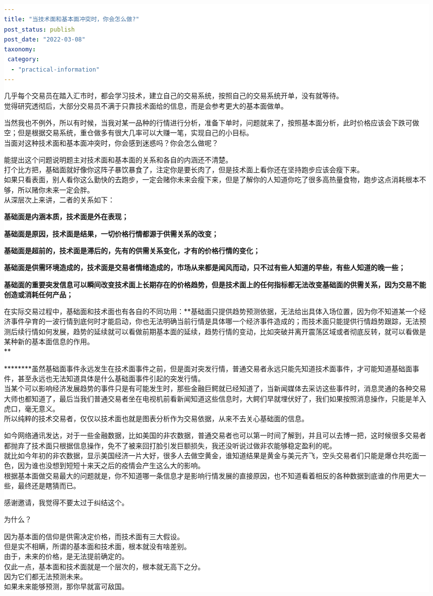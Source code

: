 ```yaml
---
title: "当技术面和基本面冲突时，你会怎么做?"
post_status: publish
post_date: "2022-03-08"
taxonomy:
 category: 
  - "practical-information"
---
```


几乎每个交易员在踏入汇市时，都会学习技术，建立自己的交易系统，按照自己的交易系统开单，没有就等待。  
觉得研究透彻后，大部分交易员不满于只靠技术面给的信息，而是会参考更大的基本面做单。  

当然我也不例外，所以有时候，当我对某一品种的行情进行分析，准备下单时，问题就来了，按照基本面分析，此时价格应该会下跌可做空；但是根据交易系统，重仓做多有很大几率可以大赚一笔，实现自己的小目标。  
当面对这种技术面和基本面冲突时，你会感到迷惑吗？你会怎么做呢？

能提出这个问题说明题主对技术面和基本面的关系和各自的内涵还不清楚。  
打个比方把，基础面就好像你这阵子暴饮暴食了，注定你是要长肉了，但是技术面上看你还在坚持跑步应该会瘦下来。  
如果只看表面，别人看你这么勤快的去跑步，一定会赌你未来会瘦下来，但是了解你的人知道你吃了很多高热量食物，跑步这点消耗根本不够，所以赌你未来一定会胖。  
从深层次上来讲，二者的关系如下：

**基础面是内涵本质，技术面是外在表现；**

**基础面是原因，技术面是结果，一切价格行情都源于供需关系的改变；**

**基础面是超前的，技术面是滞后的，先有的供需关系变化，才有的价格行情的变化；**

**基础面是供需环境造成的，技术面是交易者情绪造成的，市场从来都是闻风而动，只不过有些人知道的早些，有些人知道的晚一些；**

**基础面的重要突发信息可以瞬间改变技术面上长期存在的价格趋势，但是技术面上的任何指标都无法改变基础面的供需关系，因为交易不能创造或消耗任何产品；**

**​**​在实际交易过程中，基础面和技术面也有各自的不同功用：**基础面只提供趋势预测依据，无法给出具体入场位置，因为你不知道某一个经济事件孕育的一波行情到底何时才能启动，你也无法明确当前行情是具体哪一个经济事件造成的；而​技术面只能提供行情趋势跟踪，无法预测后续行情如何发展，趋势的延续就可以看做前期基本面的延续，趋势行情的变动，比如突破并离开震荡区域或者彻底反转，就可以看做是某种新的基本面信息的作用。  
**

**​****​**虽然基础面事件永远发生在技术面事件之前，但是面对突发行情，普通交易者永远只能先知道技术面事件，才可能知道基础面事件，甚至永远也无法知道具体是什么基础面事件引起的突发行情。  
当某个可以影响经济发展趋势的事件只是有可能发生时，那些金融巨鳄就已经知道了，当新闻媒体去采访这些事件时，消息灵通的各种交易大师也都知道了，最后当我们普通交易者坐在电视机前看新闻知道这些信息时，大鳄们早就埋伏好了，我们如果按照消息操作，只能是羊入虎口，毫无意义。  
所以纯粹的技术交易者，仅仅以技术面也就是图表分析作为交易依据，从来不去关心基础面的信息。  

如今网络通讯发达，对于一些金融数据，比如美国的非农数据，普通交易者也可以第一时间了解到，并且可以去博一把，这时候很多交易者都抛弃了技术面只根据信息操作，免不了被来回打脸引发巨额损失，我还没听说过做非农能够稳定盈利的呢。  
​就比如今年初的非农数据，显示美国经济一片大好，很多人去做空黄金，谁知道结果是黄金与美元齐飞，空头交易者们只能是爆仓共吃面一色，因为谁也没想到短短十来天之后的疫情会产生这么大的影响。  
根据基本面做交易最大的问题就是，你不知道哪一条信息才是影响行情发展的直接原因，也不知道看着相反的各种数据到底谁的作用更大一些，最终还是瞎猜而已。  

感谢邀请，我觉得不要太过于纠结这个。  

为什么？

因为基本面的信仰是供需决定价格，而技术面有三大假设。  
但是实不相瞒，所谓的基本面和技术面，根本就没有啥差别。  
由于，未来的价格，是无法提前确定的。  
仅此一点，基本面和技术面就是一个层次的，根本就无高下之分。  
因为它们都无法预测未来。  
如果未来能够预测，那你早就富可敌国。  
